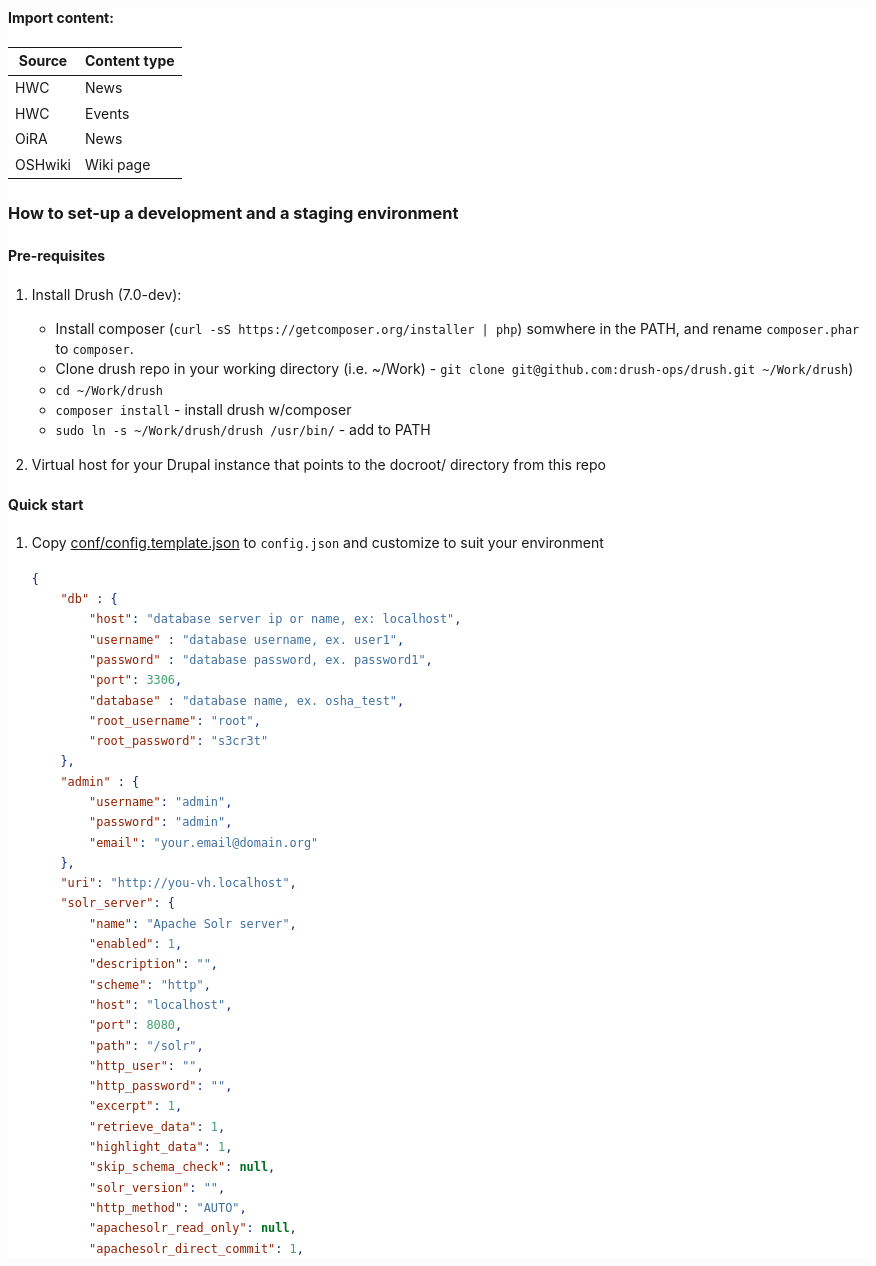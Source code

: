 #### Import content:

Source | Content type
-----| -----
HWC | News
HWC | Events
OiRA | News
OSHwiki | Wiki page

### How to set-up a development and a staging environment

#### Pre-requisites
    
1. Install Drush (7.0-dev):

   * Install composer (```curl -sS https://getcomposer.org/installer | php```) somwhere in the PATH, and rename ```composer.phar``` to ```composer```.
   * Clone drush repo in your working directory (i.e. ~/Work) - ```git clone git@github.com:drush-ops/drush.git ~/Work/drush```)
   * ```cd ~/Work/drush```
   * ```composer install``` - install drush w/composer
   * ```sudo ln -s ~/Work/drush/drush /usr/bin/``` - add to PATH

2. Virtual host for your Drupal instance that points to the docroot/ directory from this repo
    
#### Quick start
    
1. Copy [conf/config.template.json](https://github.com/EU-OSHA/osha-website/blob/master/conf/config.template.json)
to `config.json` and customize to suit your environment

    ```json
    {
        "db" : {
            "host": "database server ip or name, ex: localhost",
            "username" : "database username, ex. user1",
            "password" : "database password, ex. password1",
            "port": 3306,
            "database" : "database name, ex. osha_test",
            "root_username": "root",
            "root_password": "s3cr3t"
        },
        "admin" : {
            "username": "admin",
            "password": "admin",
            "email": "your.email@domain.org"
        },
        "uri": "http://you-vh.localhost",
        "solr_server": {
            "name": "Apache Solr server",
            "enabled": 1,
            "description": "",
            "scheme": "http",
            "host": "localhost",
            "port": 8080,
            "path": "/solr",
            "http_user": "",
            "http_password": "",
            "excerpt": 1,
            "retrieve_data": 1,
            "highlight_data": 1,
            "skip_schema_check": null,
            "solr_version": "",
            "http_method": "AUTO",
            "apachesolr_read_only": null,
            "apachesolr_direct_commit": 1,